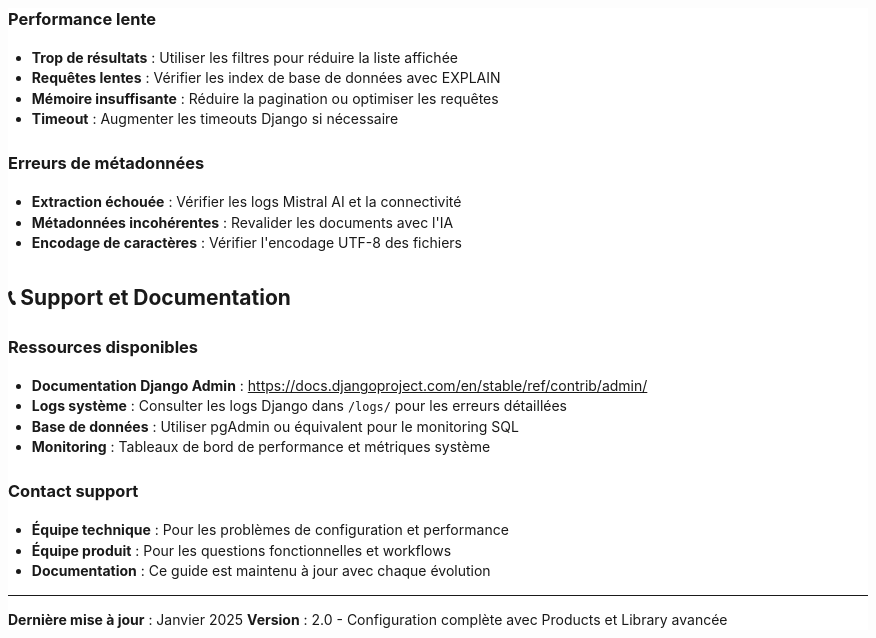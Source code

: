 ### Performance lente
- **Trop de résultats** : Utiliser les filtres pour réduire la liste affichée
- **Requêtes lentes** : Vérifier les index de base de données avec EXPLAIN
- **Mémoire insuffisante** : Réduire la pagination ou optimiser les requêtes
- **Timeout** : Augmenter les timeouts Django si nécessaire

### Erreurs de métadonnées
- **Extraction échouée** : Vérifier les logs Mistral AI et la connectivité
- **Métadonnées incohérentes** : Revalider les documents avec l'IA
- **Encodage de caractères** : Vérifier l'encodage UTF-8 des fichiers

## 📞 Support et Documentation

### Ressources disponibles
- **Documentation Django Admin** : https://docs.djangoproject.com/en/stable/ref/contrib/admin/
- **Logs système** : Consulter les logs Django dans `/logs/` pour les erreurs détaillées
- **Base de données** : Utiliser pgAdmin ou équivalent pour le monitoring SQL
- **Monitoring** : Tableaux de bord de performance et métriques système

### Contact support
- **Équipe technique** : Pour les problèmes de configuration et performance
- **Équipe produit** : Pour les questions fonctionnelles et workflows
- **Documentation** : Ce guide est maintenu à jour avec chaque évolution

---

**Dernière mise à jour** : Janvier 2025
**Version** : 2.0 - Configuration complète avec Products et Library avancée